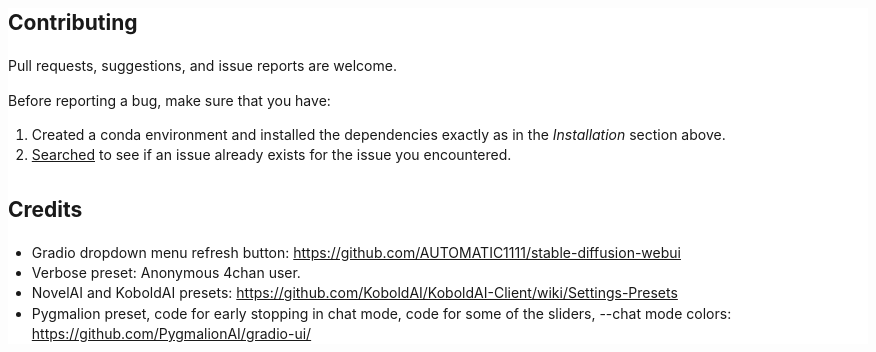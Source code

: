 ## Contributing

Pull requests, suggestions, and issue reports are welcome.

Before reporting a bug, make sure that you have:

1. Created a conda environment and installed the dependencies exactly as in the *Installation* section above.
2. [Searched](https://github.com/oobabooga/text-generation-webui/issues) to see if an issue already exists for the issue you encountered.

## Credits

- Gradio dropdown menu refresh button: https://github.com/AUTOMATIC1111/stable-diffusion-webui
- Verbose preset: Anonymous 4chan user.
- NovelAI and KoboldAI presets: https://github.com/KoboldAI/KoboldAI-Client/wiki/Settings-Presets
- Pygmalion preset, code for early stopping in chat mode, code for some of the sliders, --chat mode colors: https://github.com/PygmalionAI/gradio-ui/
